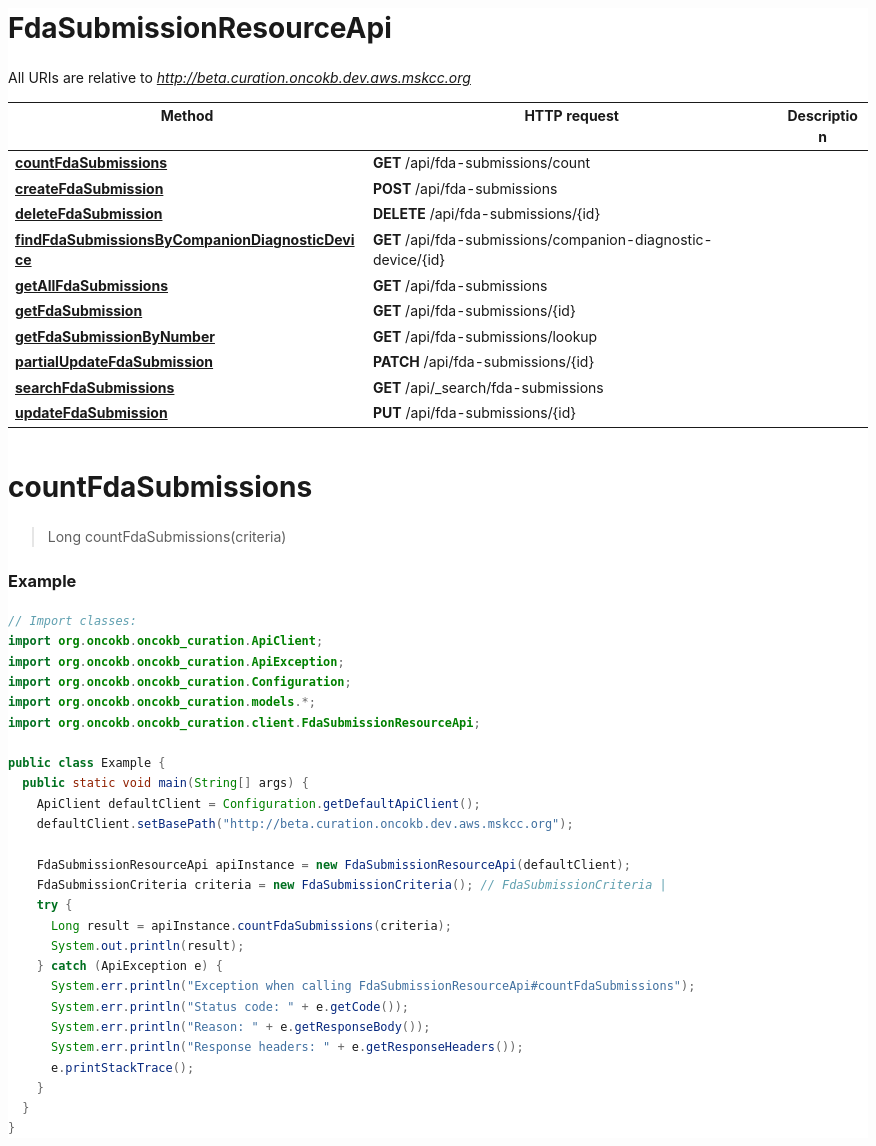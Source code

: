 # FdaSubmissionResourceApi

All URIs are relative to *http://beta.curation.oncokb.dev.aws.mskcc.org*

Method | HTTP request | Description
------------- | ------------- | -------------
[**countFdaSubmissions**](FdaSubmissionResourceApi.md#countFdaSubmissions) | **GET** /api/fda-submissions/count | 
[**createFdaSubmission**](FdaSubmissionResourceApi.md#createFdaSubmission) | **POST** /api/fda-submissions | 
[**deleteFdaSubmission**](FdaSubmissionResourceApi.md#deleteFdaSubmission) | **DELETE** /api/fda-submissions/{id} | 
[**findFdaSubmissionsByCompanionDiagnosticDevice**](FdaSubmissionResourceApi.md#findFdaSubmissionsByCompanionDiagnosticDevice) | **GET** /api/fda-submissions/companion-diagnostic-device/{id} | 
[**getAllFdaSubmissions**](FdaSubmissionResourceApi.md#getAllFdaSubmissions) | **GET** /api/fda-submissions | 
[**getFdaSubmission**](FdaSubmissionResourceApi.md#getFdaSubmission) | **GET** /api/fda-submissions/{id} | 
[**getFdaSubmissionByNumber**](FdaSubmissionResourceApi.md#getFdaSubmissionByNumber) | **GET** /api/fda-submissions/lookup | 
[**partialUpdateFdaSubmission**](FdaSubmissionResourceApi.md#partialUpdateFdaSubmission) | **PATCH** /api/fda-submissions/{id} | 
[**searchFdaSubmissions**](FdaSubmissionResourceApi.md#searchFdaSubmissions) | **GET** /api/_search/fda-submissions | 
[**updateFdaSubmission**](FdaSubmissionResourceApi.md#updateFdaSubmission) | **PUT** /api/fda-submissions/{id} | 


<a name="countFdaSubmissions"></a>
# **countFdaSubmissions**
> Long countFdaSubmissions(criteria)



### Example
```java
// Import classes:
import org.oncokb.oncokb_curation.ApiClient;
import org.oncokb.oncokb_curation.ApiException;
import org.oncokb.oncokb_curation.Configuration;
import org.oncokb.oncokb_curation.models.*;
import org.oncokb.oncokb_curation.client.FdaSubmissionResourceApi;

public class Example {
  public static void main(String[] args) {
    ApiClient defaultClient = Configuration.getDefaultApiClient();
    defaultClient.setBasePath("http://beta.curation.oncokb.dev.aws.mskcc.org");

    FdaSubmissionResourceApi apiInstance = new FdaSubmissionResourceApi(defaultClient);
    FdaSubmissionCriteria criteria = new FdaSubmissionCriteria(); // FdaSubmissionCriteria | 
    try {
      Long result = apiInstance.countFdaSubmissions(criteria);
      System.out.println(result);
    } catch (ApiException e) {
      System.err.println("Exception when calling FdaSubmissionResourceApi#countFdaSubmissions");
      System.err.println("Status code: " + e.getCode());
      System.err.println("Reason: " + e.getResponseBody());
      System.err.println("Response headers: " + e.getResponseHeaders());
      e.printStackTrace();
    }
  }
}
```
